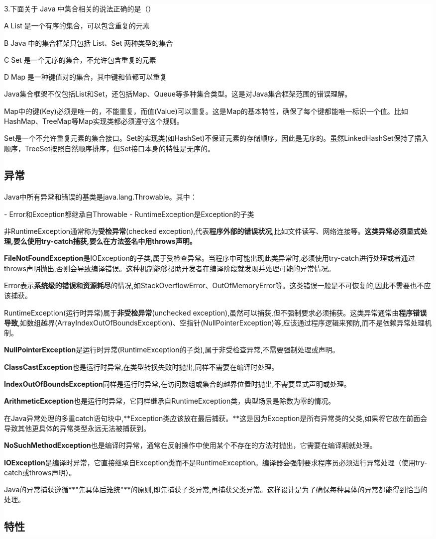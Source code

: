 

3.下面关于 Java 中集合相关的说法正确的是（）

A	List 是一个有序的集合，可以包含重复的元素

B	Java 中的集合框架只包括 List、Set 两种类型的集合

C	Set 是一个无序的集合，不允许包含重复的元素

D	Map 是一种键值对的集合，其中键和值都可以重复

Java集合框架不仅包括List和Set，还包括Map、Queue等多种集合类型。这是对Java集合框架范围的错误理解。

Map中的键(Key)必须是唯一的，不能重复，而值(Value)可以重复。这是Map的基本特性，确保了每个键都能唯一标识一个值。比如HashMap、TreeMap等Map实现类都必须遵守这个规则。

Set是一个不允许重复元素的集合接口。Set的实现类(如HashSet)不保证元素的存储顺序，因此是无序的。虽然LinkedHashSet保持了插入顺序，TreeSet按照自然顺序排序，但Set接口本身的特性是无序的。

## 

## 异常



Java中所有异常和错误的基类是java.lang.Throwable。其中：

\- Error和Exception都继承自Throwable
\- RuntimeException是Exception的子类

非RuntimeException通常称为**受检异常**(checked exception),代表**程序外部的错误状况**,比如文件读写、网络连接等。**这类异常必须显式处理,要么使用try-catch捕获,要么在方法签名中用throws声明。**

**FileNotFoundException**是IOException的子类,属于受检查异常。当程序中可能出现此类异常时,必须使用try-catch进行处理或者通过throws声明抛出,否则会导致编译错误。这种机制能够帮助开发者在编译阶段就发现并处理可能的异常情况。

Error表示**系统级的错误和资源耗尽**的情况,如StackOverflowError、OutOfMemoryError等。这类错误一般是不可恢复的,因此不需要也不应该捕获。

RuntimeException(运行时异常)属于**非受检异常**(unchecked exception),虽然可以捕获,但不强制要求必须捕获。这类异常通常由**程序错误导致**,如数组越界(ArrayIndexOutOfBoundsException)、空指针(NullPointerException)等,应该通过程序逻辑来预防,而不是依赖异常处理机制。

**NullPointerException**是运行时异常(RuntimeException的子类),属于非受检查异常,不需要强制处理或声明。

**ClassCastException**也是运行时异常,在类型转换失败时抛出,同样不需要在编译时处理。

 **IndexOutOfBoundsException**同样是运行时异常,在访问数组或集合的越界位置时抛出,不需要显式声明或处理。

**ArithmeticException**也是运行时异常，它同样继承自RuntimeException类，典型场景是除数为零的情况。

在Java异常处理的多重catch语句块中,**Exception类应该放在最后捕获。**这是因为Exception是所有异常类的父类,如果将它放在前面会导致其他更具体的异常类型永远无法被捕获到。

**NoSuchMethodException**也是编译时异常，通常在反射操作中使用某个不存在的方法时抛出，它需要在编译期就处理。

**IOException**是编译时异常，它直接继承自Exception类而不是RuntimeException。编译器会强制要求程序员必须进行异常处理（使用try-catch或throws声明）。

Java的异常捕获遵循**"先具体后笼统"**的原则,即先捕获子类异常,再捕获父类异常。这样设计是为了确保每种具体的异常都能得到恰当的处理。





## 特性
